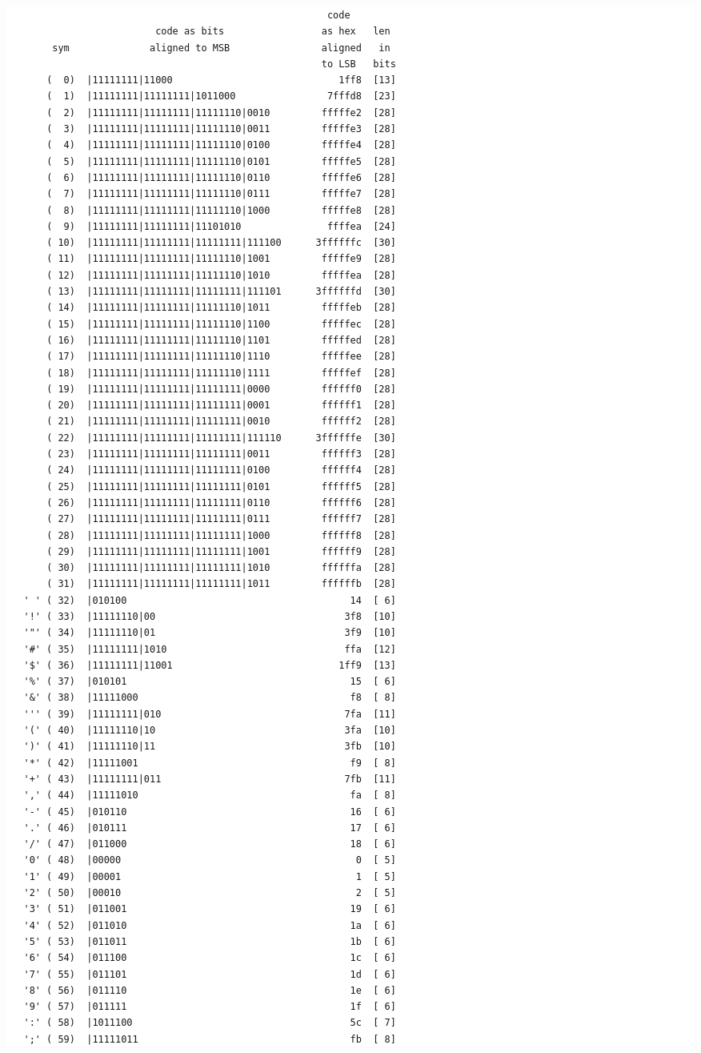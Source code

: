 	                                                        code
	                          code as bits                 as hex   len
	        sym              aligned to MSB                aligned   in
	                                                       to LSB   bits
	       (  0)  |11111111|11000                             1ff8  [13]
	       (  1)  |11111111|11111111|1011000                7fffd8  [23]
	       (  2)  |11111111|11111111|11111110|0010         fffffe2  [28]
	       (  3)  |11111111|11111111|11111110|0011         fffffe3  [28]
	       (  4)  |11111111|11111111|11111110|0100         fffffe4  [28]
	       (  5)  |11111111|11111111|11111110|0101         fffffe5  [28]
	       (  6)  |11111111|11111111|11111110|0110         fffffe6  [28]
	       (  7)  |11111111|11111111|11111110|0111         fffffe7  [28]
	       (  8)  |11111111|11111111|11111110|1000         fffffe8  [28]
	       (  9)  |11111111|11111111|11101010               ffffea  [24]
	       ( 10)  |11111111|11111111|11111111|111100      3ffffffc  [30]
	       ( 11)  |11111111|11111111|11111110|1001         fffffe9  [28]
	       ( 12)  |11111111|11111111|11111110|1010         fffffea  [28]
	       ( 13)  |11111111|11111111|11111111|111101      3ffffffd  [30]
	       ( 14)  |11111111|11111111|11111110|1011         fffffeb  [28]
	       ( 15)  |11111111|11111111|11111110|1100         fffffec  [28]
	       ( 16)  |11111111|11111111|11111110|1101         fffffed  [28]
	       ( 17)  |11111111|11111111|11111110|1110         fffffee  [28]
	       ( 18)  |11111111|11111111|11111110|1111         fffffef  [28]
	       ( 19)  |11111111|11111111|11111111|0000         ffffff0  [28]
	       ( 20)  |11111111|11111111|11111111|0001         ffffff1  [28]
	       ( 21)  |11111111|11111111|11111111|0010         ffffff2  [28]
	       ( 22)  |11111111|11111111|11111111|111110      3ffffffe  [30]
	       ( 23)  |11111111|11111111|11111111|0011         ffffff3  [28]
	       ( 24)  |11111111|11111111|11111111|0100         ffffff4  [28]
	       ( 25)  |11111111|11111111|11111111|0101         ffffff5  [28]
	       ( 26)  |11111111|11111111|11111111|0110         ffffff6  [28]
	       ( 27)  |11111111|11111111|11111111|0111         ffffff7  [28]
	       ( 28)  |11111111|11111111|11111111|1000         ffffff8  [28]
	       ( 29)  |11111111|11111111|11111111|1001         ffffff9  [28]
	       ( 30)  |11111111|11111111|11111111|1010         ffffffa  [28]
	       ( 31)  |11111111|11111111|11111111|1011         ffffffb  [28]
	   ' ' ( 32)  |010100                                       14  [ 6]
	   '!' ( 33)  |11111110|00                                 3f8  [10]
	   '"' ( 34)  |11111110|01                                 3f9  [10]
	   '#' ( 35)  |11111111|1010                               ffa  [12]
	   '$' ( 36)  |11111111|11001                             1ff9  [13]
	   '%' ( 37)  |010101                                       15  [ 6]
	   '&' ( 38)  |11111000                                     f8  [ 8]
	   ''' ( 39)  |11111111|010                                7fa  [11]
	   '(' ( 40)  |11111110|10                                 3fa  [10]
	   ')' ( 41)  |11111110|11                                 3fb  [10]
	   '*' ( 42)  |11111001                                     f9  [ 8]
	   '+' ( 43)  |11111111|011                                7fb  [11]
	   ',' ( 44)  |11111010                                     fa  [ 8]
	   '-' ( 45)  |010110                                       16  [ 6]
	   '.' ( 46)  |010111                                       17  [ 6]
	   '/' ( 47)  |011000                                       18  [ 6]
	   '0' ( 48)  |00000                                         0  [ 5]
	   '1' ( 49)  |00001                                         1  [ 5]
	   '2' ( 50)  |00010                                         2  [ 5]
	   '3' ( 51)  |011001                                       19  [ 6]
	   '4' ( 52)  |011010                                       1a  [ 6]
	   '5' ( 53)  |011011                                       1b  [ 6]
	   '6' ( 54)  |011100                                       1c  [ 6]
	   '7' ( 55)  |011101                                       1d  [ 6]
	   '8' ( 56)  |011110                                       1e  [ 6]
	   '9' ( 57)  |011111                                       1f  [ 6]
	   ':' ( 58)  |1011100                                      5c  [ 7]
	   ';' ( 59)  |11111011                                     fb  [ 8]